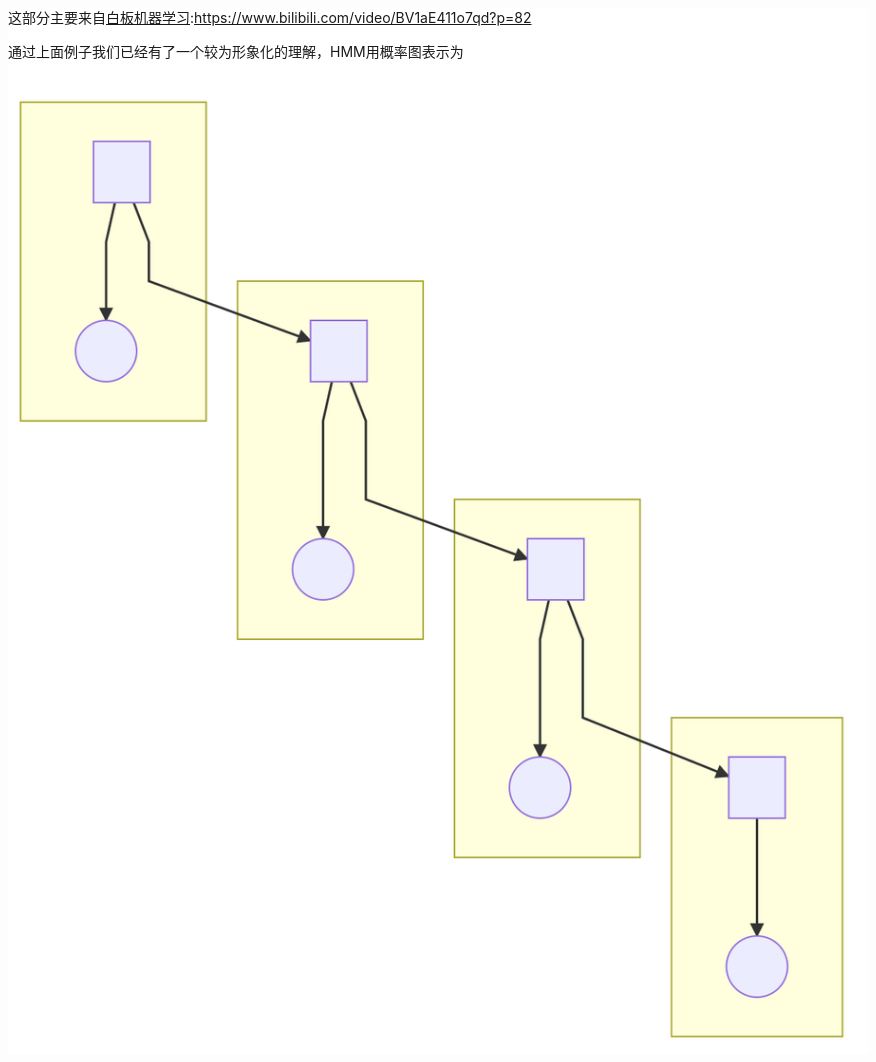 这部分主要来自[白板机器学习](https://www.bilibili.com/video/BV1aE411o7qd?p=82):https://www.bilibili.com/video/BV1aE411o7qd?p=82

通过上面例子我们已经有了一个较为形象化的理解，HMM用概率图表示为

![](./res/hmm-5.svg)

